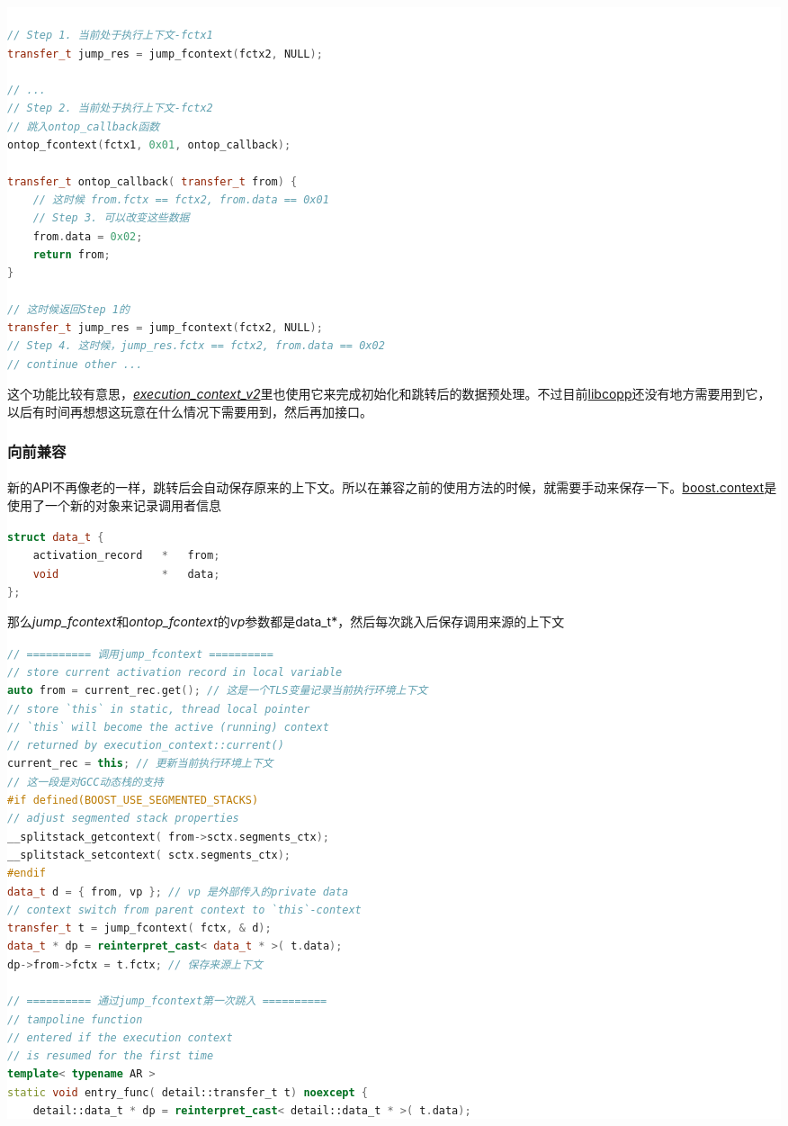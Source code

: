 ```cpp

// Step 1. 当前处于执行上下文-fctx1
transfer_t jump_res = jump_fcontext(fctx2, NULL);

// ...
// Step 2. 当前处于执行上下文-fctx2
// 跳入ontop_callback函数
ontop_fcontext(fctx1, 0x01, ontop_callback);

transfer_t ontop_callback( transfer_t from) {
    // 这时候 from.fctx == fctx2, from.data == 0x01
    // Step 3. 可以改变这些数据
    from.data = 0x02;
    return from;
}

// 这时候返回Step 1的
transfer_t jump_res = jump_fcontext(fctx2, NULL);
// Step 4. 这时候，jump_res.fctx == fctx2, from.data == 0x02
// continue other ...

```

这个功能比较有意思，[*execution_context_v2*][4]里也使用它来完成初始化和跳转后的数据预处理。不过目前[libcopp][1]还没有地方需要用到它，以后有时间再想想这玩意在什么情况下需要用到，然后再加接口。

### 向前兼容

新的API不再像老的一样，跳转后会自动保存原来的上下文。所以在兼容之前的使用方法的时候，就需要手动来保存一下。[boost.context][2]是使用了一个新的对象来记录调用者信息

```cpp
struct data_t {
    activation_record   *   from;
    void                *   data;
};
```

那么*jump_fcontext*和*ontop_fcontext*的*vp*参数都是data_t*，然后每次跳入后保存调用来源的上下文

```cpp
// ========== 调用jump_fcontext ==========
// store current activation record in local variable
auto from = current_rec.get(); // 这是一个TLS变量记录当前执行环境上下文
// store `this` in static, thread local pointer
// `this` will become the active (running) context
// returned by execution_context::current()
current_rec = this; // 更新当前执行环境上下文
// 这一段是对GCC动态栈的支持
#if defined(BOOST_USE_SEGMENTED_STACKS)
// adjust segmented stack properties
__splitstack_getcontext( from->sctx.segments_ctx);
__splitstack_setcontext( sctx.segments_ctx);
#endif
data_t d = { from, vp }; // vp 是外部传入的private data
// context switch from parent context to `this`-context
transfer_t t = jump_fcontext( fctx, & d);
data_t * dp = reinterpret_cast< data_t * >( t.data);
dp->from->fctx = t.fctx; // 保存来源上下文

// ========== 通过jump_fcontext第一次跳入 ==========
// tampoline function
// entered if the execution context
// is resumed for the first time
template< typename AR >
static void entry_func( detail::transfer_t t) noexcept {
    detail::data_t * dp = reinterpret_cast< detail::data_t * >( t.data);
```

[1]: https://github.com/owent/libcopp
[2]: http://www.boost.org/doc/libs/1_61_0/libs/context/doc/html/index.html
[3]: http://www.boost.org/doc/libs/1_61_0/libs/context/doc/html/context/ecv1.html
[4]: http://www.boost.org/doc/libs/1_61_0/libs/context/doc/html/context/ecv2.html
[5]: http://linux.die.net/man/3/makecontext
[6]: http://linux.die.net/man/3/swapcontext
[7]: https://github.com/atframework/libatbus
[8]: https://github.com/atframework/atframe_utils